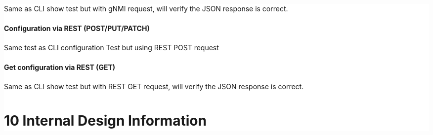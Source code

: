 Same as CLI show test but with gNMI request, will verify the JSON response is correct.

#### Configuration via REST (POST/PUT/PATCH)

Same test as CLI configuration Test but using REST POST request

#### Get configuration via REST (GET)

Same as CLI show test but with REST GET request, will verify the JSON response is correct.

# 10 Internal Design Information

